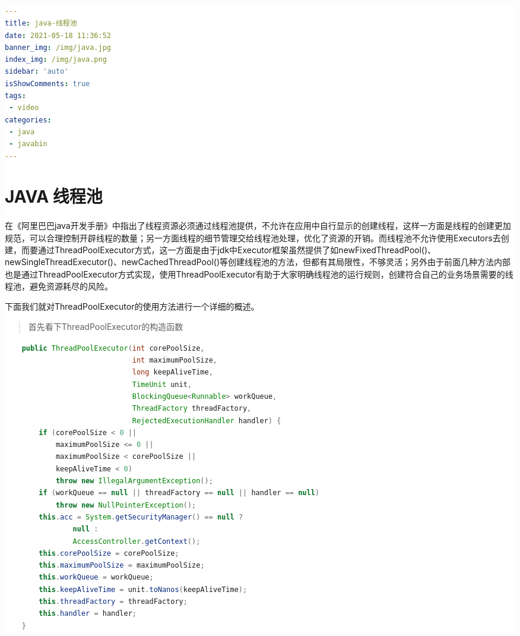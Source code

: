 ```yaml
---
title: java-线程池
date: 2021-05-18 11:36:52
banner_img: /img/java.jpg
index_img: /img/java.png
sidebar: 'auto'
isShowComments: true
tags: 
 - video
categories:
 - java
 - javabin
---
```


# JAVA 线程池

在《阿里巴巴java开发手册》中指出了线程资源必须通过线程池提供，不允许在应用中自行显示的创建线程，这样一方面是线程的创建更加规范，可以合理控制开辟线程的数量；另一方面线程的细节管理交给线程池处理，优化了资源的开销。而线程池不允许使用Executors去创建，而要通过ThreadPoolExecutor方式，这一方面是由于jdk中Executor框架虽然提供了如newFixedThreadPool()、newSingleThreadExecutor()、newCachedThreadPool()等创建线程池的方法，但都有其局限性，不够灵活；另外由于前面几种方法内部也是通过ThreadPoolExecutor方式实现，使用ThreadPoolExecutor有助于大家明确线程池的运行规则，创建符合自己的业务场景需要的线程池，避免资源耗尽的风险。

下面我们就对ThreadPoolExecutor的使用方法进行一个详细的概述。

> 首先看下ThreadPoolExecutor的构造函数

```java
    public ThreadPoolExecutor(int corePoolSize,
                              int maximumPoolSize,
                              long keepAliveTime,
                              TimeUnit unit,
                              BlockingQueue<Runnable> workQueue,
                              ThreadFactory threadFactory,
                              RejectedExecutionHandler handler) {
        if (corePoolSize < 0 ||
            maximumPoolSize <= 0 ||
            maximumPoolSize < corePoolSize ||
            keepAliveTime < 0)
            throw new IllegalArgumentException();
        if (workQueue == null || threadFactory == null || handler == null)
            throw new NullPointerException();
        this.acc = System.getSecurityManager() == null ?
                null :
                AccessController.getContext();
        this.corePoolSize = corePoolSize;
        this.maximumPoolSize = maximumPoolSize;
        this.workQueue = workQueue;
        this.keepAliveTime = unit.toNanos(keepAliveTime);
        this.threadFactory = threadFactory;
        this.handler = handler;
    }
```
